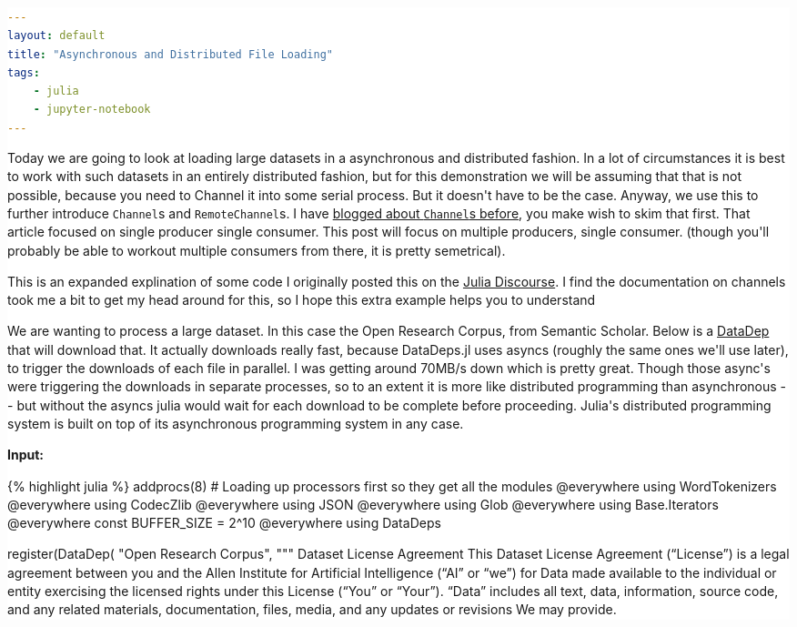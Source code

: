```yaml
---
layout: default
title: "Asynchronous and Distributed File Loading"
tags:
    - julia
    - jupyter-notebook
---
```

Today we are going to look at loading large datasets in a asynchronous and distributed fashion.
In a lot of circumstances it is best to work with such datasets in an entirely distributed fashion,
but for this demonstration we will be assuming that that is not possible,
because you need to Channel it into some serial process.
But it doesn't have to be the case.
Anyway, we use this to further introduce `Channel`s and `RemoteChannel`s.
I have [blogged about `Channel`s before](https://white.ucc.asn.au/2017/11/18/Lazy-Sequences-in-Julia.html),
you make wish to skim that first.
That article focused on single producer single consumer.
This post will focus on multiple producers, single consumer.
(though you'll probably be able to workout multiple consumers from there, it is pretty semetrical).


This is an expanded explination of some code I originally posted this on the [Julia Discourse](https://discourse.julialang.org/t/example-of-async-distributed-loading-into-a-single-shared-channel/11815).
I find the documentation on channels took me a bit to get my head around for this,
so I hope this extra example helps you to understand

We are wanting to process a large dataset.
In this case the Open Research Corpus, from Semantic Scholar.
Below is a [DataDep](https://github.com/oxinabox/DataDeps.jl) that will download that.
It actually downloads really fast, because DataDeps.jl uses asyncs (roughly the same ones we'll use later),
to trigger the downloads of each file in parallel.
I was getting around 70MB/s down which is pretty great.
Though those async's were triggering the downloads in separate processes, so to an extent it is more like distributed programming than asynchronous -- but without the asyncs julia would wait for each download to be complete before proceeding.
Julia's distributed programming system is built on top of its asynchronous programming system in any case.

**Input:**

<div class="jupyter-input jupyter-cell">
{% highlight julia %}
addprocs(8) # Loading up processors first so they get all the modules
@everywhere using WordTokenizers
@everywhere using CodecZlib
@everywhere using JSON
@everywhere using Glob
@everywhere using Base.Iterators
@everywhere const BUFFER_SIZE = 2^10
@everywhere using DataDeps


register(DataDep(
    "Open Research Corpus",
"""
Dataset License Agreement
This Dataset License Agreement (“License”) is a legal agreement between you and the Allen Institute for Artificial Intelligence (“AI” or “we”) for Data made available to the individual or entity exercising the licensed rights under this License (“You” or “Your”). “Data” includes all text, data, information, source code, and any related materials, documentation, files, media, and any updates or revisions We may provide.